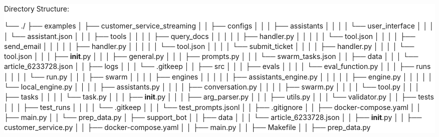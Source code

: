 Directory Structure:

└── ./
    ├── examples
    │   ├── customer_service_streaming
    │   │   ├── configs
    │   │   │   ├── assistants
    │   │   │   │   └── user_interface
    │   │   │   │       └── assistant.json
    │   │   │   ├── tools
    │   │   │   │   ├── query_docs
    │   │   │   │   │   ├── handler.py
    │   │   │   │   │   └── tool.json
    │   │   │   │   ├── send_email
    │   │   │   │   │   ├── handler.py
    │   │   │   │   │   └── tool.json
    │   │   │   │   └── submit_ticket
    │   │   │   │       ├── handler.py
    │   │   │   │       └── tool.json
    │   │   │   ├── __init__.py
    │   │   │   ├── general.py
    │   │   │   ├── prompts.py
    │   │   │   └── swarm_tasks.json
    │   │   ├── data
    │   │   │   └── article_6233728.json
    │   │   ├── logs
    │   │   │   └── .gitkeep
    │   │   ├── src
    │   │   │   ├── evals
    │   │   │   │   └── eval_function.py
    │   │   │   ├── runs
    │   │   │   │   └── run.py
    │   │   │   ├── swarm
    │   │   │   │   ├── engines
    │   │   │   │   │   ├── assistants_engine.py
    │   │   │   │   │   ├── engine.py
    │   │   │   │   │   └── local_engine.py
    │   │   │   │   ├── assistants.py
    │   │   │   │   ├── conversation.py
    │   │   │   │   ├── swarm.py
    │   │   │   │   └── tool.py
    │   │   │   ├── tasks
    │   │   │   │   └── task.py
    │   │   │   ├── __init__.py
    │   │   │   ├── arg_parser.py
    │   │   │   ├── utils.py
    │   │   │   └── validator.py
    │   │   ├── tests
    │   │   │   ├── test_runs
    │   │   │   │   └── .gitkeep
    │   │   │   └── test_prompts.jsonl
    │   │   ├── .gitignore
    │   │   ├── docker-compose.yaml
    │   │   ├── main.py
    │   │   └── prep_data.py
    │   ├── support_bot
    │   │   ├── data
    │   │   │   └── article_6233728.json
    │   │   ├── __init__.py
    │   │   ├── customer_service.py
    │   │   ├── docker-compose.yaml
    │   │   ├── main.py
    │   │   ├── Makefile
    │   │   ├── prep_data.py